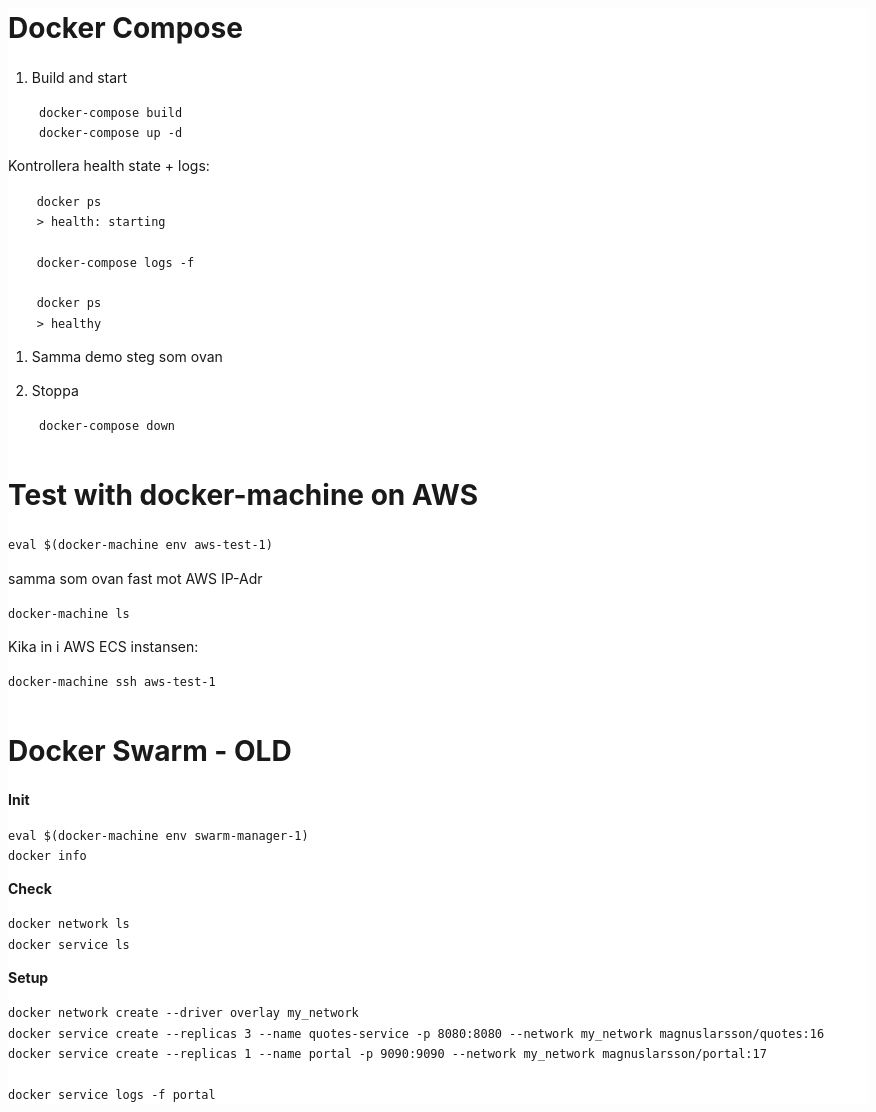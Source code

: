 # Docker Compose

1. Build and start

        docker-compose build
        docker-compose up -d

  Kontrollera health state + logs:

        docker ps
        > health: starting       

        docker-compose logs -f

        docker ps
        > healthy       


1. Samma demo steg som ovan

1. Stoppa

        docker-compose down

# Test with docker-machine on AWS

	eval $(docker-machine env aws-test-1) 

samma som  ovan fast mot AWS IP-Adr

	docker-machine ls

Kika in i AWS ECS instansen:

	docker-machine ssh aws-test-1
	
# Docker Swarm - OLD

**Init**

	eval $(docker-machine env swarm-manager-1)
	docker info

**Check**

	docker network ls
	docker service ls

**Setup**
	
	docker network create --driver overlay my_network
	docker service create --replicas 3 --name quotes-service -p 8080:8080 --network my_network magnuslarsson/quotes:16
	docker service create --replicas 1 --name portal -p 9090:9090 --network my_network magnuslarsson/portal:17

	docker service logs -f portal
	 